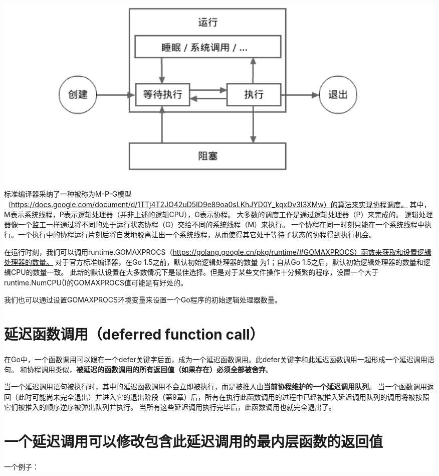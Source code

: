 ![](images/13-5.png)

标准编译器采纳了一种被称为M-P-G模型（https://docs.google.com/document/d/1TTj4T2JO42uD5ID9e89oa0sLKhJYD0Y_kqxDv3I3XMw）的算法来实现协程调度。 其中，M表示系统线程，P表示逻辑处理器（并非上述的逻辑CPU），G表示协程。 大多数的调度工作是通过逻辑处理器（P）来完成的。 逻辑处理器像一个监工一样通过将不同的处于运行状态协程（G）交给不同的系统线程（M）来执行。 一个协程在同一时刻只能在一个系统线程中执行。一个执行中的协程运行片刻后将自发地脱离让出一个系统线程，从而使得其它处于等待子状态的协程得到执行机会。

在运行时刻，我们可以调用runtime.GOMAXPROCS（https://golang.google.cn/pkg/runtime/#GOMAXPROCS）函数来获取和设置逻辑处理器的数量。 对于官方标准编译器，在Go 1.5之前，默认初始逻辑处理器的数量
为1；自从Go 1.5之后，默认初始逻辑处理器的数量和逻辑CPU的数量一致。 此新的默认设置在大多数情况下是最佳选择。但是对于某些文件操作十分频繁的程序，设置一个大于runtime.NumCPU()的GOMAXPROCS值可能是有好处的。

我们也可以通过设置GOMAXPROCS环境变量来设置一个Go程序的初始逻辑处理器数量。

# 延迟函数调用（deferred function call）

在Go中，一个函数调用可以跟在一个defer关键字后面，成为一个延迟函数调用。此defer关键字和此延迟函数调用一起形成一个延迟调用语句。 和协程调用类似，**被延迟的函数调用的所有返回值（如果存在）必须全部被舍弃**。

当一个延迟调用语句被执行时，其中的延迟函数调用不会立即被执行，而是被推入由**当前协程维护的一个延迟调用队列**。 当一个函数调用返回（此时可能尚未完全退出）并进入它的退出阶段（第9章）后，所有在执行此函数调用的过程中已经被推入延迟调用队列的调用将被按照它们被推入的顺序逆序被弹出队列并执行。 当所有这些延迟调用执行完毕后，此函数调用也就完全退出了。

# 一个延迟调用可以修改包含此延迟调用的最内层函数的返回值

一个例子：
